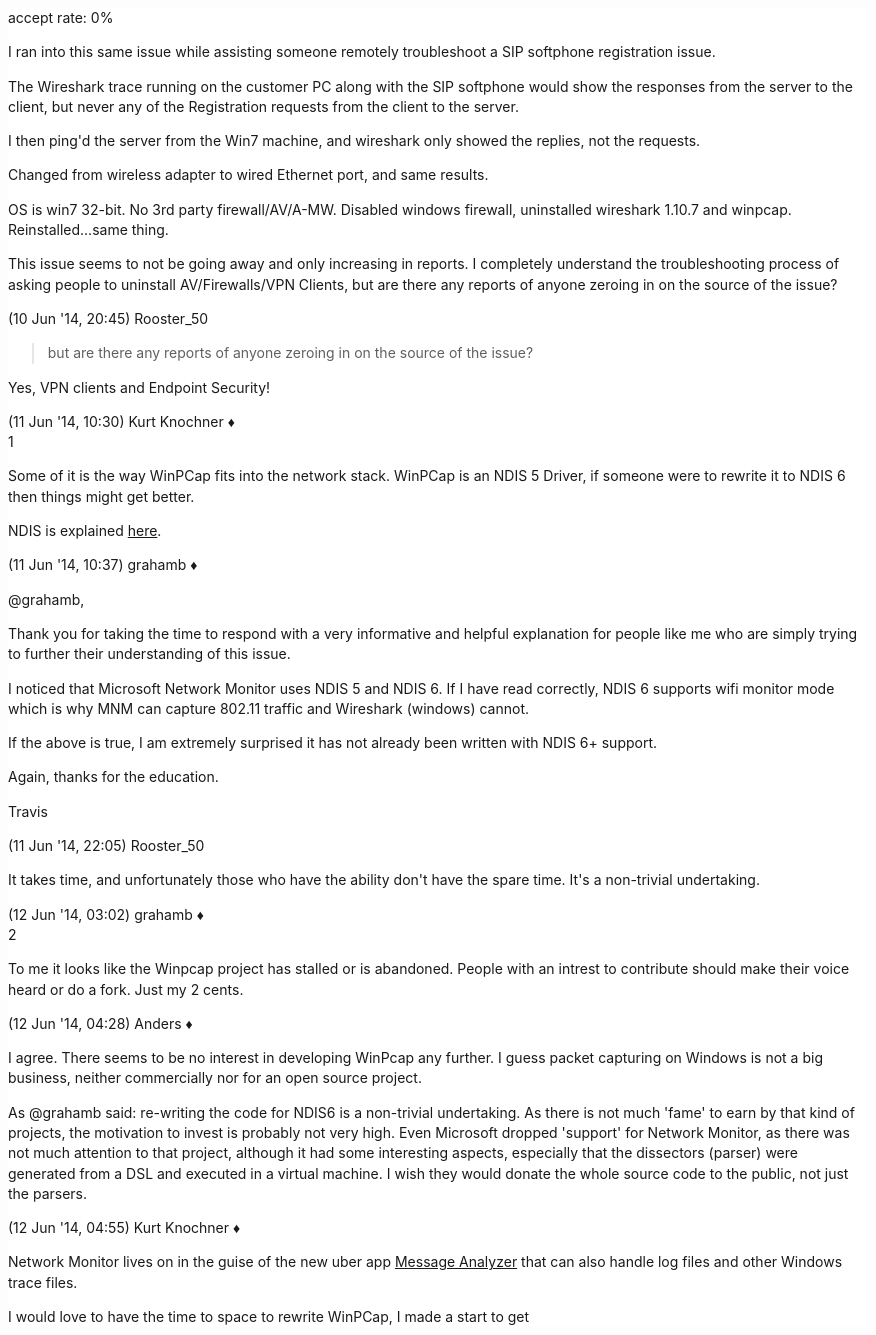 <span class="accept_rate" title="Rate of the user&#39;s accepted answers">accept rate:</span> <span title="Jeff J has no accepted answers">0%</span></p></div></div><div id="comments-container-33597" class="comments-container"><span id="33632"></span><div id="comment-33632" class="comment"><div id="post-33632-score" class="comment-score"></div><div class="comment-text"><p>I ran into this same issue while assisting someone remotely troubleshoot a SIP softphone registration issue.</p><p>The Wireshark trace running on the customer PC along with the SIP softphone would show the responses from the server to the client, but never any of the Registration requests from the client to the server.</p><p>I then ping'd the server from the Win7 machine, and wireshark only showed the replies, not the requests.</p><p>Changed from wireless adapter to wired Ethernet port, and same results.</p><p>OS is win7 32-bit. No 3rd party firewall/AV/A-MW. Disabled windows firewall, uninstalled wireshark 1.10.7 and winpcap. Reinstalled...same thing.</p><p>This issue seems to not be going away and only increasing in reports. I completely understand the troubleshooting process of asking people to uninstall AV/Firewalls/VPN Clients, but are there any reports of anyone zeroing in on the source of the issue?</p></div><div id="comment-33632-info" class="comment-info"><span class="comment-age">(10 Jun '14, 20:45)</span> <span class="comment-user userinfo">Rooster_50</span></div></div><span id="33655"></span><div id="comment-33655" class="comment"><div id="post-33655-score" class="comment-score"></div><div class="comment-text"><blockquote><p>but are there any reports of anyone zeroing in on the source of the issue?</p></blockquote><p>Yes, VPN clients and Endpoint Security!</p></div><div id="comment-33655-info" class="comment-info"><span class="comment-age">(11 Jun '14, 10:30)</span> <span class="comment-user userinfo">Kurt Knochner ♦</span></div></div><span id="33657"></span><div id="comment-33657" class="comment"><div id="post-33657-score" class="comment-score">1</div><div class="comment-text"><p>Some of it is the way WinPCap fits into the network stack. WinPCap is an NDIS 5 Driver, if someone were to rewrite it to NDIS 6 then things might get better.</p><p>NDIS is explained <a href="http://msdn.microsoft.com/en-gb/library/windows/hardware/ff565448(v=vs.85).aspx">here</a>.</p></div><div id="comment-33657-info" class="comment-info"><span class="comment-age">(11 Jun '14, 10:37)</span> <span class="comment-user userinfo">grahamb ♦</span></div></div><span id="33685"></span><div id="comment-33685" class="comment"><div id="post-33685-score" class="comment-score"></div><div class="comment-text"><p><span>@grahamb</span>,</p><p>Thank you for taking the time to respond with a very informative and helpful explanation for people like me who are simply trying to further their understanding of this issue.</p><p>I noticed that Microsoft Network Monitor uses NDIS 5 and NDIS 6. If I have read correctly, NDIS 6 supports wifi monitor mode which is why MNM can capture 802.11 traffic and Wireshark (windows) cannot.</p><p>If the above is true, I am extremely surprised it has not already been written with NDIS 6+ support.</p><p>Again, thanks for the education.</p><p>Travis</p></div><div id="comment-33685-info" class="comment-info"><span class="comment-age">(11 Jun '14, 22:05)</span> <span class="comment-user userinfo">Rooster_50</span></div></div><span id="33689"></span><div id="comment-33689" class="comment not_top_scorer"><div id="post-33689-score" class="comment-score"></div><div class="comment-text"><p>It takes time, and unfortunately those who have the ability don't have the spare time. It's a non-trivial undertaking.</p></div><div id="comment-33689-info" class="comment-info"><span class="comment-age">(12 Jun '14, 03:02)</span> <span class="comment-user userinfo">grahamb ♦</span></div></div><span id="33695"></span><div id="comment-33695" class="comment"><div id="post-33695-score" class="comment-score">2</div><div class="comment-text"><p>To me it looks like the Winpcap project has stalled or is abandoned. People with an intrest to contribute should make their voice heard or do a fork. Just my 2 cents.</p></div><div id="comment-33695-info" class="comment-info"><span class="comment-age">(12 Jun '14, 04:28)</span> <span class="comment-user userinfo">Anders ♦</span></div></div><span id="33696"></span><div id="comment-33696" class="comment not_top_scorer"><div id="post-33696-score" class="comment-score"></div><div class="comment-text"><p>I agree. There seems to be no interest in developing WinPcap any further. I guess packet capturing on Windows is not a big business, neither commercially nor for an open source project.</p><p>As <span>@grahamb</span> said: re-writing the code for NDIS6 is a non-trivial undertaking. As there is not much 'fame' to earn by that kind of projects, the motivation to invest is probably not very high. Even Microsoft dropped 'support' for Network Monitor, as there was not much attention to that project, although it had some interesting aspects, especially that the dissectors (parser) were generated from a DSL and executed in a virtual machine. I wish they would donate the whole source code to the public, not just the parsers.</p></div><div id="comment-33696-info" class="comment-info"><span class="comment-age">(12 Jun '14, 04:55)</span> <span class="comment-user userinfo">Kurt Knochner ♦</span></div></div><span id="33697"></span><div id="comment-33697" class="comment not_top_scorer"><div id="post-33697-score" class="comment-score"></div><div class="comment-text"><p>Network Monitor lives on in the guise of the new uber app <a href="http://www.microsoft.com/en-gb/download/details.aspx?id=40308">Message Analyzer</a> that can also handle log files and other Windows trace files.</p><p>I would love to have the time to space to rewrite WinPCap, I made a start to get